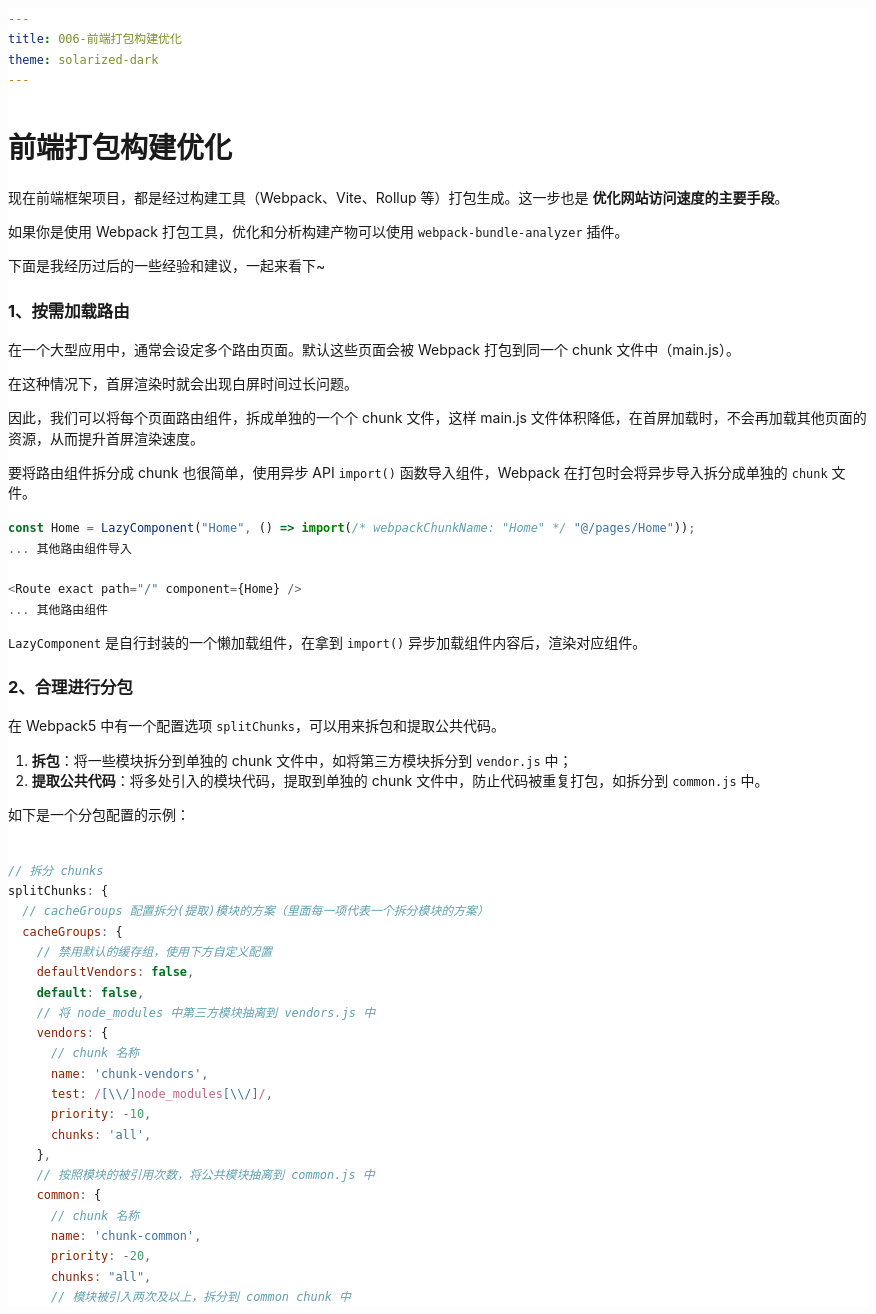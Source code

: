 ```yaml
---
title: 006-前端打包构建优化
theme: solarized-dark
---
```


# 前端打包构建优化

现在前端框架项目，都是经过构建工具（Webpack、Vite、Rollup 等）打包生成。这一步也是 **优化网站访问速度的主要手段**。

如果你是使用 Webpack 打包工具，优化和分析构建产物可以使用 `webpack-bundle-analyzer` 插件。

下面是我经历过后的一些经验和建议，一起来看下~

### 1、按需加载路由

在一个大型应用中，通常会设定多个路由页面。默认这些页面会被 Webpack 打包到同一个 chunk 文件中（main.js）。

在这种情况下，首屏渲染时就会出现白屏时间过长问题。

因此，我们可以将每个页面路由组件，拆成单独的一个个 chunk 文件，这样 main.js 文件体积降低，在首屏加载时，不会再加载其他页面的资源，从而提升首屏渲染速度。

要将路由组件拆分成 chunk 也很简单，使用异步 API `import()` 函数导入组件，Webpack 在打包时会将异步导入拆分成单独的 `chunk` 文件。

```js
const Home = LazyComponent("Home", () => import(/* webpackChunkName: "Home" */ "@/pages/Home"));
... 其他路由组件导入

<Route exact path="/" component={Home} />
... 其他路由组件
```

`LazyComponent` 是自行封装的一个懒加载组件，在拿到 `import()` 异步加载组件内容后，渲染对应组件。

### 2、合理进行分包

在 Webpack5 中有一个配置选项 `splitChunks`，可以用来拆包和提取公共代码。

1. **拆包**：将一些模块拆分到单独的 chunk 文件中，如将第三方模块拆分到 `vendor.js` 中；
2. **提取公共代码**：将多处引入的模块代码，提取到单独的 chunk 文件中，防止代码被重复打包，如拆分到 `common.js` 中。

如下是一个分包配置的示例：

```js

// 拆分 chunks
splitChunks: {
  // cacheGroups 配置拆分(提取)模块的方案（里面每一项代表一个拆分模块的方案）
  cacheGroups: {
    // 禁用默认的缓存组，使用下方自定义配置
    defaultVendors: false,
    default: false,
    // 将 node_modules 中第三方模块抽离到 vendors.js 中
    vendors: {
      // chunk 名称
      name: 'chunk-vendors',
      test: /[\\/]node_modules[\\/]/,
      priority: -10,
      chunks: 'all',
    },
    // 按照模块的被引用次数，将公共模块抽离到 common.js 中
    common: {
      // chunk 名称
      name: 'chunk-common',
      priority: -20,
      chunks: "all",
      // 模块被引入两次及以上，拆分到 common chunk 中
```